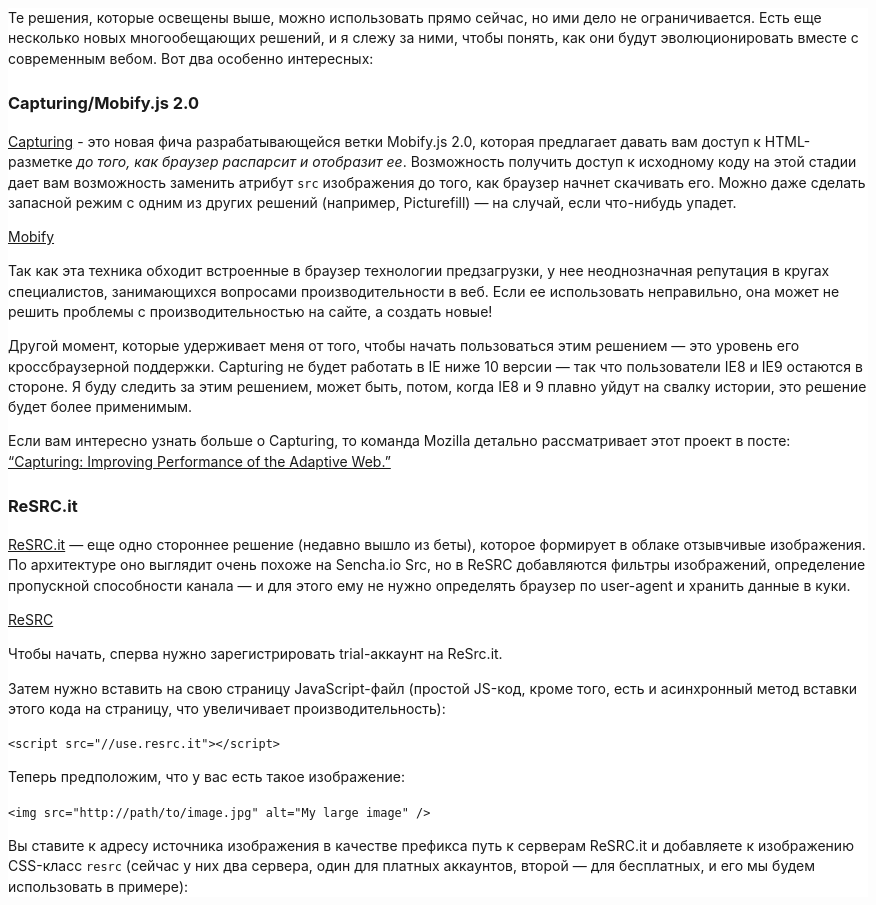 Те решения, которые освещены выше, можно использовать прямо сейчас, но ими дело
не ограничивается. Есть еще несколько новых многообещающих решений, и я слежу
за ними, чтобы понять, как они будут эволюционировать вместе с современным
вебом. Вот два особенно интересных:


### Capturing/Mobify.js 2.0

[Capturing][20] - это новая фича разрабатывающейся ветки Mobify.js 2.0,  которая
предлагает давать вам доступ к HTML-разметке *до того, как браузер распарсит и
отобразит ее*. Возможность получить доступ к исходному коду на этой стадии дает
вам возможность заменить атрибут `src` изображения до того, как браузер начнет
скачивать его. Можно даже сделать запасной режим с одним из других решений
(например, Picturefill) — на случай, если что-нибудь упадет.

[Mobify][mobify]

Так как эта техника обходит встроенные в браузер технологии предзагрузки, у нее
неоднозначная репутация в кругах специалистов, занимающихся вопросами
производительности в веб. Если ее использовать неправильно, она может не решить
проблемы с производительностью на сайте, а создать новые!

Другой момент, которые удерживает меня от того, чтобы начать пользоваться этим
решением — это уровень его кроссбраузерной поддержки. Capturing не будет
работать в IE ниже 10 версии — так что пользователи IE8 и IE9 остаются в
стороне. Я буду следить за этим решением, может быть, потом, когда IE8 и 9
плавно уйдут на свалку истории, это решение будет более применимым.

Если вам интересно узнать больше о Capturing, то команда Mozilla детально
рассматривает этот проект в посте: [“Capturing: Improving Performance of the
Adaptive Web.”][21]

### ReSRC.it

[ReSRC.it][22] — еще одно стороннее решение (недавно вышло из беты), которое
формирует в облаке отзывчивые изображения. По архитектуре оно выглядит очень
похоже на Sencha.io Src, но в ReSRC добавляются фильтры изображений, определение
пропускной способности канала — и для этого ему не нужно определять браузер по
user-agent и хранить данные в куки.

[ReSRC][resrc]

Чтобы начать, сперва нужно зарегистрировать trial-аккаунт на ReSrc.it.

Затем нужно вставить на свою страницу JavaScript-файл (простой JS-код, кроме
того, есть и асинхронный метод вставки этого кода на страницу, что увеличивает
производительность):

    <script src="//use.resrc.it"></script>

Теперь предположим, что у вас есть такое изображение:

    <img src="http://path/to/image.jpg" alt="My large image" />

Вы ставите к адресу источника изображения в качестве префикса путь к серверам
ReSRC.it и добавляете к изображению CSS-класс `resrc` (сейчас у них два сервера,
один для платных аккаунтов, второй — для бесплатных, и его мы будем использовать
в примере):


[1]: http://twitter.com/guypod
[2]: http://www.guypo.com/mobile/performance-implications-of-responsive-design-book-contribution/
[3]: http://www.guypo.com/uncategorized/real-world-rwd-performance-take-2/
[4]: http://alistapart.com/article/mo-pixels-mo-problems
[5]: http://www.w3.org/TR/netinfo-api/
[6]: http://mobile.smashingmagazine.com/2013/01/09/bandwidth-media-queries-we-dont-need-em/
[7]: https://github.com/adamdbradley/foresight.js
[8]: https://twitter.com/adamdbradley
[9]: http://www.flickr.com/photos/tingy/32067554/in/photostream/
[10]: http://www.flickr.com/photos/tingy/32407984/in/photostream/
[11]: http://css-tricks.com/which-responsive-images-solution-should-you-use/
[12]: http://twitter.com/scottjehl
[13]: https://github.com/scottjehl/picturefill
[14]: https://github.com/teleject/hisrc
[15]: http://twitter.com/1marc
[16]: http://twitter.com/teleject
[17]: http://adaptive-images.com/
[18]: http://twitter.com/MattWilcox
[19]: http://www.sencha.com/products/io/
[20]: http://www.mobify.com/mobifyjs/v2/docs/capturing/
[21]: https://hacks.mozilla.org/2013/03/capturing-improving-performance-of-the-adaptive-web/
[22]: http://www.resrc.it/
[23]: http://developer.yahoo.com/yslow/
[24]: http://webpagetest.org/
[25]: http://www.yottaa.com/blog/bid/261916/Test-Results-Performance-Benefits-of-Responsive-Image-Loading
[26]: http://adactio.com/journal/6052/
[27]: http://coding.smashingmagazine.com/2013/03/11/responsible-web-design/
[28]: http://blog.teamtreehouse.com/i-have-no-idea-what-im-doing-with-responsive-web-design
[29]: http://responsiveimages.org/
[30]: http://twitter.com/respimg
[tree1]: http://media.smashingmagazine.com/wp-content/uploads/2013/05/picnic_without_art_direction_mini.jpg
[tree2]: http://media.smashingmagazine.com/wp-content/uploads/2013/05/picnic_with_art_direction_mini.jpg
[picturefill]: http://media.smashingmagazine.com/wp-content/uploads/2013/05/solution_picturefill_mini.jpg
[hisrc]: http://media.smashingmagazine.com/wp-content/uploads/2013/05/solution_hisrc_mini.jpg
[adaptiveimages]: http://media.smashingmagazine.com/wp-content/uploads/2013/05/solution_adaptiveimages_mini.jpg
[sencha]: http://media.smashingmagazine.com/wp-content/uploads/2013/05/solution_senchaio_mini.jpg
[mobify]: http://media.smashingmagazine.com/wp-content/uploads/2013/05/solution_mobifyjs_mini.jpg
[resrc]: http://media.smashingmagazine.com/wp-content/uploads/2013/05/solution_resrcit_mini.jpg
